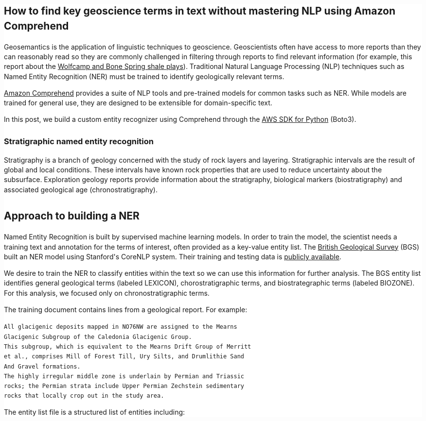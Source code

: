 ## How to find key geoscience terms in text without mastering NLP using Amazon Comprehend


Geosemantics is the application of linguistic techniques to geoscience. Geoscientists often have access to more reports than they can reasonably read so they are commonly challenged in filtering through reports to find relevant information (for example, this report about the [Wolfcamp and Bone Spring shale plays](https://www.eia.gov/maps/pdf/Wolfcamp_BoneSpring_EIA_Report_July2019.pdf)). Traditional Natural Language Processing (NLP) techniques such as Named Entity Recognition (NER) must be trained to identify geologically relevant terms. 

[Amazon Comprehend](https://aws.amazon.com/comprehend/) provides a suite of NLP tools and pre-trained models for common tasks such as NER. While models are trained for general use, they are designed to be extensible for domain-specific text. 

In this post, we build a custom entity recognizer using Comprehend through the [AWS SDK for Python](https://aws.amazon.com/sdk-for-python/) (Boto3). 

### Stratigraphic named entity recognition

Stratigraphy is a branch of geology concerned with the study of rock layers and layering. Stratigraphic intervals are the result of global and local conditions. These intervals have known rock properties that are used to reduce uncertainty about the subsurface. Exploration geology reports provide information about the stratigraphy, biological markers (biostratigraphy) and associated geological age (chronostratigraphy). 

## Approach to building a NER

Named Entity Recognition is built by supervised machine learning models. In order to train the model, the scientist needs a training text and annotation for the terms of interest, often provided as a key-value entity list. The [British Geological Survey](https://github.com/BritishGeologicalSurvey/geo-ner-model) (BGS) built an NER model using Stanford's CoreNLP system. Their training and testing data is [publicly available](https://github.com/BritishGeologicalSurvey/geo-ner-model). 

We desire to train the NER to classify entities within the text so we can use this information for further analysis. The BGS entity list identifies general geological terms (labeled LEXICON), chorostratigraphic terms, and biostrategraphic terms (labeled BIOZONE). For this analysis, we focused only on chronostratigraphic terms. 

The training document contains lines from a geological report. For example:

```
All glacigenic deposits mapped in NO76NW are assigned to the Mearns
Glacigenic Subgroup of the Caledonia Glacigenic Group.
This subgroup, which is equivalent to the Mearns Drift Group of Merritt
et al., comprises Mill of Forest Till, Ury Silts, and Drumlithie Sand
And Gravel formations.
The highly irregular middle zone is underlain by Permian and Triassic
rocks; the Permian strata include Upper Permian Zechstein sedimentary
rocks that locally crop out in the study area.
```

The entity list file is a structured list of entities including:
